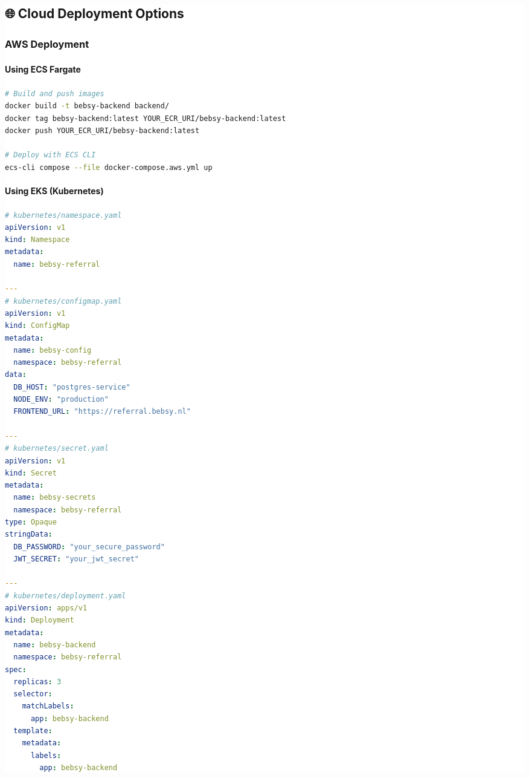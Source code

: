 ## 🌐 Cloud Deployment Options

### AWS Deployment

#### Using ECS Fargate
```bash
# Build and push images
docker build -t bebsy-backend backend/
docker tag bebsy-backend:latest YOUR_ECR_URI/bebsy-backend:latest
docker push YOUR_ECR_URI/bebsy-backend:latest

# Deploy with ECS CLI
ecs-cli compose --file docker-compose.aws.yml up
```

#### Using EKS (Kubernetes)
```yaml
# kubernetes/namespace.yaml
apiVersion: v1
kind: Namespace
metadata:
  name: bebsy-referral

---
# kubernetes/configmap.yaml
apiVersion: v1
kind: ConfigMap
metadata:
  name: bebsy-config
  namespace: bebsy-referral
data:
  DB_HOST: "postgres-service"
  NODE_ENV: "production"
  FRONTEND_URL: "https://referral.bebsy.nl"

---
# kubernetes/secret.yaml
apiVersion: v1
kind: Secret
metadata:
  name: bebsy-secrets
  namespace: bebsy-referral
type: Opaque
stringData:
  DB_PASSWORD: "your_secure_password"
  JWT_SECRET: "your_jwt_secret"

---
# kubernetes/deployment.yaml
apiVersion: apps/v1
kind: Deployment
metadata:
  name: bebsy-backend
  namespace: bebsy-referral
spec:
  replicas: 3
  selector:
    matchLabels:
      app: bebsy-backend
  template:
    metadata:
      labels:
        app: bebsy-backend
```